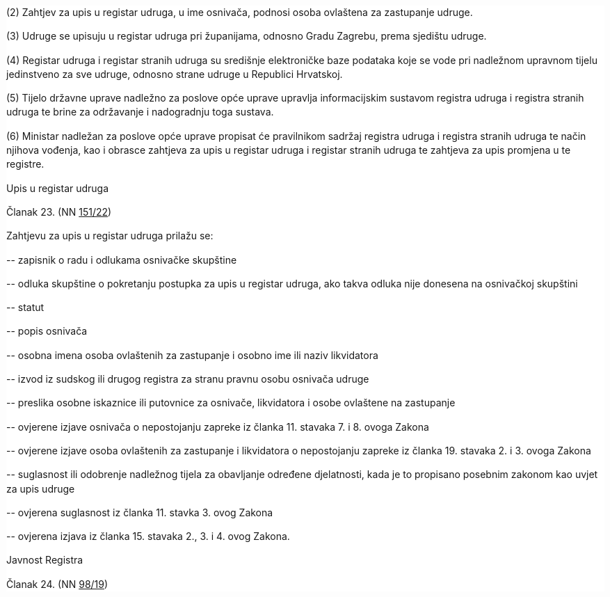 \(2\) Zahtjev za upis u registar udruga, u ime osnivača, podnosi osoba
ovlaštena za zastupanje udruge.

\(3\) Udruge se upisuju u registar udruga pri županijama, odnosno Gradu
Zagrebu, prema sjedištu udruge.

\(4\) Registar udruga i registar stranih udruga su središnje
elektroničke baze podataka koje se vode pri nadležnom upravnom tijelu
jedinstveno za sve udruge, odnosno strane udruge u Republici Hrvatskoj.

\(5\) Tijelo državne uprave nadležno za poslove opće uprave upravlja
informacijskim sustavom registra udruga i registra stranih udruga te
brine za održavanje i nadogradnju toga sustava.

\(6\) Ministar nadležan za poslove opće uprave propisat će pravilnikom
sadržaj registra udruga i registra stranih udruga te način njihova
vođenja, kao i obrasce zahtjeva za upis u registar udruga i registar
stranih udruga te zahtjeva za upis promjena u te registre.

Upis u registar udruga

Članak 23. (NN [151/22](https://www.zakon.hr/cms.htm?id=55135))

Zahtjevu za upis u registar udruga prilažu se:

-- zapisnik o radu i odlukama osnivačke skupštine

-- odluka skupštine o pokretanju postupka za upis u registar udruga, ako
takva odluka nije donesena na osnivačkoj skupštini

-- statut

-- popis osnivača

-- osobna imena osoba ovlaštenih za zastupanje i osobno ime ili naziv
likvidatora

-- izvod iz sudskog ili drugog registra za stranu pravnu osobu osnivača
udruge

-- preslika osobne iskaznice ili putovnice za osnivače, likvidatora i
osobe ovlaštene na zastupanje

-- ovjerene izjave osnivača o nepostojanju zapreke iz članka 11. stavaka
7. i 8. ovoga Zakona

-- ovjerene izjave osoba ovlaštenih za zastupanje i likvidatora o
nepostojanju zapreke iz članka 19. stavaka 2. i 3. ovoga Zakona

-- suglasnost ili odobrenje nadležnog tijela za obavljanje određene
djelatnosti, kada je to propisano posebnim zakonom kao uvjet za upis
udruge

-- ovjerena suglasnost iz članka 11. stavka 3. ovog Zakona

-- ovjerena izjava iz članka 15. stavaka 2., 3. i 4. ovog Zakona.

Javnost Registra

Članak 24. (NN [98/19](https://www.zakon.hr/cms.htm?id=40755))

